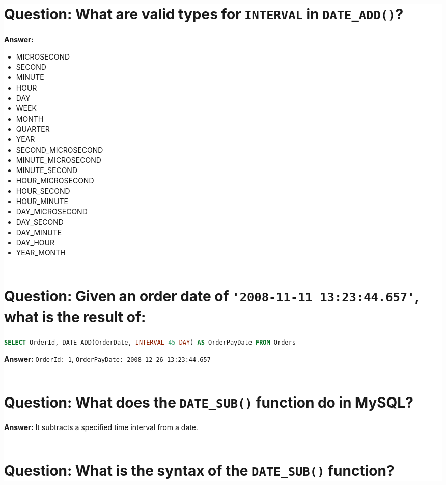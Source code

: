 
# Question: What are valid types for `INTERVAL` in `DATE_ADD()`?

**Answer:**

* MICROSECOND
* SECOND
* MINUTE
* HOUR
* DAY
* WEEK
* MONTH
* QUARTER
* YEAR
* SECOND\_MICROSECOND
* MINUTE\_MICROSECOND
* MINUTE\_SECOND
* HOUR\_MICROSECOND
* HOUR\_SECOND
* HOUR\_MINUTE
* DAY\_MICROSECOND
* DAY\_SECOND
* DAY\_MINUTE
* DAY\_HOUR
* YEAR\_MONTH

---

# Question: Given an order date of `'2008-11-11 13:23:44.657'`, what is the result of:

```sql
SELECT OrderId, DATE_ADD(OrderDate, INTERVAL 45 DAY) AS OrderPayDate FROM Orders
```

**Answer:**
`OrderId: 1`, `OrderPayDate: 2008-12-26 13:23:44.657`

---

# Question: What does the `DATE_SUB()` function do in MySQL?

**Answer:**
It subtracts a specified time interval from a date.

---

# Question: What is the syntax of the `DATE_SUB()` function?
